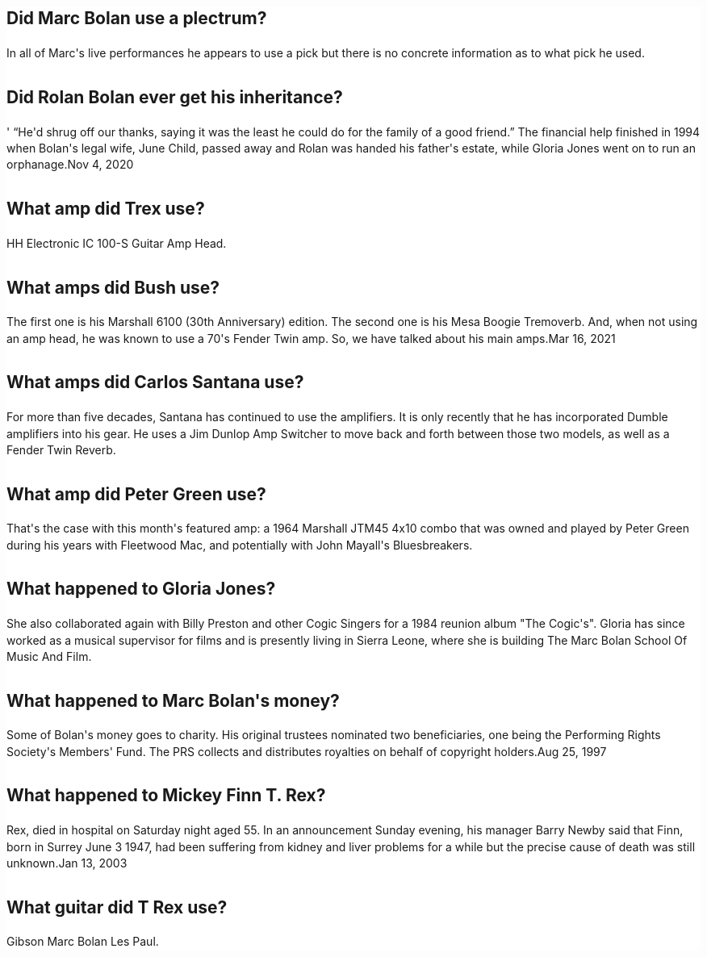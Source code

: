 ## Did Marc Bolan use a plectrum?
In all of Marc's live performances he appears to use a pick but there is no concrete information as to what pick he used.

## Did Rolan Bolan ever get his inheritance?
' “He'd shrug off our thanks, saying it was the least he could do for the family of a good friend.” The financial help finished in 1994 when Bolan's legal wife, June Child, passed away and Rolan was handed his father's estate, while Gloria Jones went on to run an orphanage.Nov 4, 2020

## What amp did Trex use?
HH Electronic IC 100-S Guitar Amp Head.

## What amps did Bush use?
The first one is his Marshall 6100 (30th Anniversary) edition. The second one is his Mesa Boogie Tremoverb. And, when not using an amp head, he was known to use a 70's Fender Twin amp. So, we have talked about his main amps.Mar 16, 2021

## What amps did Carlos Santana use?
For more than five decades, Santana has continued to use the amplifiers. It is only recently that he has incorporated Dumble amplifiers into his gear. He uses a Jim Dunlop Amp Switcher to move back and forth between those two models, as well as a Fender Twin Reverb.

## What amp did Peter Green use?
That's the case with this month's featured amp: a 1964 Marshall JTM45 4x10 combo that was owned and played by Peter Green during his years with Fleetwood Mac, and potentially with John Mayall's Bluesbreakers.

## What happened to Gloria Jones?
She also collaborated again with Billy Preston and other Cogic Singers for a 1984 reunion album "The Cogic's". Gloria has since worked as a musical supervisor for films and is presently living in Sierra Leone, where she is building The Marc Bolan School Of Music And Film.

## What happened to Marc Bolan's money?
Some of Bolan's money goes to charity. His original trustees nominated two beneficiaries, one being the Performing Rights Society's Members' Fund. The PRS collects and distributes royalties on behalf of copyright holders.Aug 25, 1997

## What happened to Mickey Finn T. Rex?
Rex, died in hospital on Saturday night aged 55. In an announcement Sunday evening, his manager Barry Newby said that Finn, born in Surrey June 3 1947, had been suffering from kidney and liver problems for a while but the precise cause of death was still unknown.Jan 13, 2003

## What guitar did T Rex use?
Gibson Marc Bolan Les Paul.
